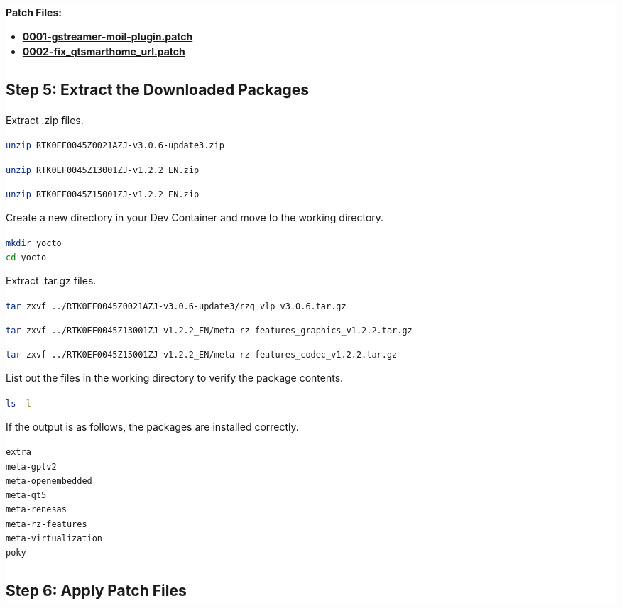 **Patch Files:**
- **[0001-gstreamer-moil-plugin.patch](https://m11158002.github.io/moil-renesas/assets/files/0001-gstreamer-moil-plugin-91a25cd4d16fc479aefd2aa853466770.patch)**
- **[0002-fix_qtsmarthome_url.patch](https://m11158002.github.io/moil-renesas/assets/files/0002-fix_qtsmarthome_url-db1d20dcf1b5af60dc7034e78271ddc2.patch)**

## Step 5: Extract the Downloaded Packages

Extract .zip files.

```bash
unzip RTK0EF0045Z0021AZJ-v3.0.6-update3.zip
```
```bash
unzip RTK0EF0045Z13001ZJ-v1.2.2_EN.zip
```
```bash
unzip RTK0EF0045Z15001ZJ-v1.2.2_EN.zip
```

Create a new directory in your Dev Container and move to the working directory.

```bash
mkdir yocto
cd yocto
```

Extract .tar.gz files.

```bash
tar zxvf ../RTK0EF0045Z0021AZJ-v3.0.6-update3/rzg_vlp_v3.0.6.tar.gz
```
```bash
tar zxvf ../RTK0EF0045Z13001ZJ-v1.2.2_EN/meta-rz-features_graphics_v1.2.2.tar.gz
```
```bash
tar zxvf ../RTK0EF0045Z15001ZJ-v1.2.2_EN/meta-rz-features_codec_v1.2.2.tar.gz
```

List out the files in the working directory to verify the package contents.

```bash
ls -l
```

If the output is as follows, the packages are installed correctly.

```
extra
meta-gplv2
meta-openembedded
meta-qt5
meta-renesas
meta-rz-features
meta-virtualization
poky
```

## Step 6: Apply Patch Files

